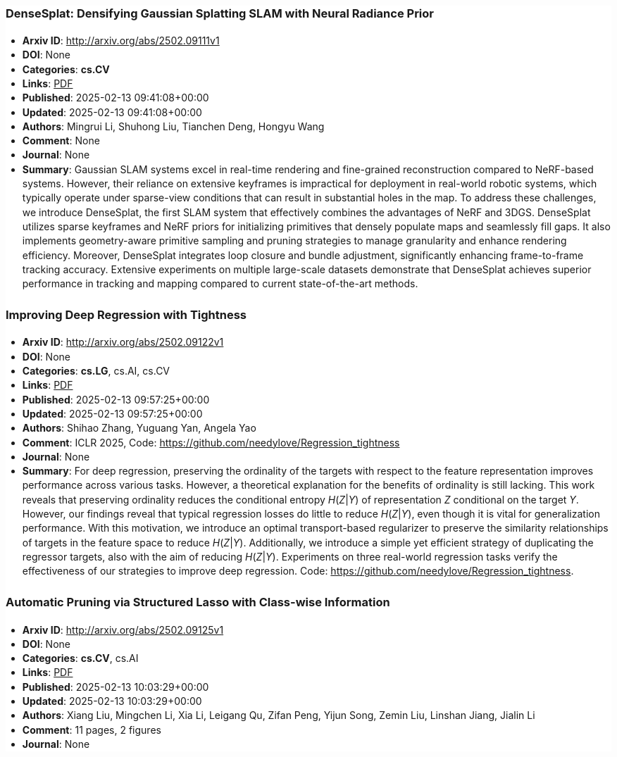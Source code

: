 

### DenseSplat: Densifying Gaussian Splatting SLAM with Neural Radiance Prior
- **Arxiv ID**: http://arxiv.org/abs/2502.09111v1
- **DOI**: None
- **Categories**: **cs.CV**
- **Links**: [PDF](http://arxiv.org/pdf/2502.09111v1)
- **Published**: 2025-02-13 09:41:08+00:00
- **Updated**: 2025-02-13 09:41:08+00:00
- **Authors**: Mingrui Li, Shuhong Liu, Tianchen Deng, Hongyu Wang
- **Comment**: None
- **Journal**: None
- **Summary**: Gaussian SLAM systems excel in real-time rendering and fine-grained reconstruction compared to NeRF-based systems. However, their reliance on extensive keyframes is impractical for deployment in real-world robotic systems, which typically operate under sparse-view conditions that can result in substantial holes in the map. To address these challenges, we introduce DenseSplat, the first SLAM system that effectively combines the advantages of NeRF and 3DGS. DenseSplat utilizes sparse keyframes and NeRF priors for initializing primitives that densely populate maps and seamlessly fill gaps. It also implements geometry-aware primitive sampling and pruning strategies to manage granularity and enhance rendering efficiency. Moreover, DenseSplat integrates loop closure and bundle adjustment, significantly enhancing frame-to-frame tracking accuracy. Extensive experiments on multiple large-scale datasets demonstrate that DenseSplat achieves superior performance in tracking and mapping compared to current state-of-the-art methods.



### Improving Deep Regression with Tightness
- **Arxiv ID**: http://arxiv.org/abs/2502.09122v1
- **DOI**: None
- **Categories**: **cs.LG**, cs.AI, cs.CV
- **Links**: [PDF](http://arxiv.org/pdf/2502.09122v1)
- **Published**: 2025-02-13 09:57:25+00:00
- **Updated**: 2025-02-13 09:57:25+00:00
- **Authors**: Shihao Zhang, Yuguang Yan, Angela Yao
- **Comment**: ICLR 2025, Code: https://github.com/needylove/Regression_tightness
- **Journal**: None
- **Summary**: For deep regression, preserving the ordinality of the targets with respect to the feature representation improves performance across various tasks. However, a theoretical explanation for the benefits of ordinality is still lacking. This work reveals that preserving ordinality reduces the conditional entropy $H(Z|Y)$ of representation $Z$ conditional on the target $Y$. However, our findings reveal that typical regression losses do little to reduce $H(Z|Y)$, even though it is vital for generalization performance. With this motivation, we introduce an optimal transport-based regularizer to preserve the similarity relationships of targets in the feature space to reduce $H(Z|Y)$. Additionally, we introduce a simple yet efficient strategy of duplicating the regressor targets, also with the aim of reducing $H(Z|Y)$. Experiments on three real-world regression tasks verify the effectiveness of our strategies to improve deep regression. Code: https://github.com/needylove/Regression_tightness.



### Automatic Pruning via Structured Lasso with Class-wise Information
- **Arxiv ID**: http://arxiv.org/abs/2502.09125v1
- **DOI**: None
- **Categories**: **cs.CV**, cs.AI
- **Links**: [PDF](http://arxiv.org/pdf/2502.09125v1)
- **Published**: 2025-02-13 10:03:29+00:00
- **Updated**: 2025-02-13 10:03:29+00:00
- **Authors**: Xiang Liu, Mingchen Li, Xia Li, Leigang Qu, Zifan Peng, Yijun Song, Zemin Liu, Linshan Jiang, Jialin Li
- **Comment**: 11 pages, 2 figures
- **Journal**: None
